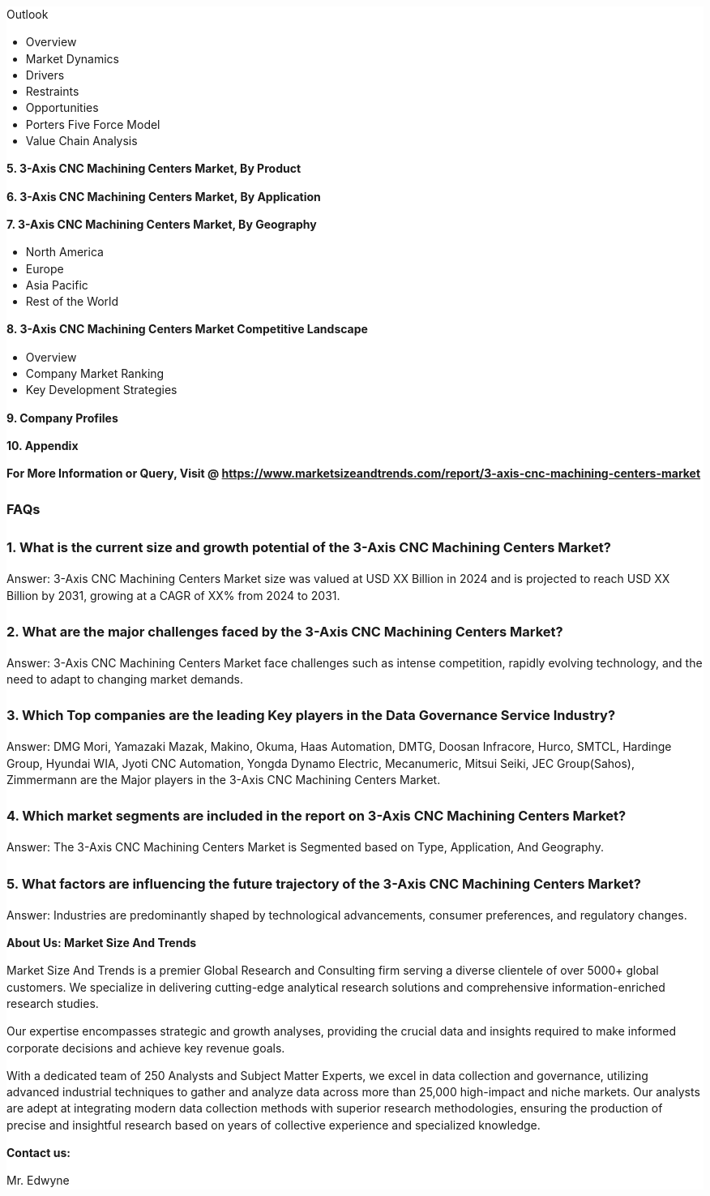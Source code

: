Outlook</span></strong></p></div><div class="" data-test-id=""><ul><li><span class="">Overview</span></li><li><span class="">Market Dynamics</span></li><li><span class="">Drivers</span></li><li><span class="">Restraints</span></li><li><span class="">Opportunities</span></li><li><span class="">Porters Five Force Model</span></li><li><span class="">Value Chain Analysis</span></li></ul></div><div class="" data-test-id=""><p><strong><span class="">5. 3-Axis CNC Machining Centers Market, By Product</span></strong></p></div><div class="" data-test-id=""><p><strong><span class="">6. 3-Axis CNC Machining Centers Market, By Application</span></strong></p></div><div class="" data-test-id=""><p><strong><span class="">7. 3-Axis CNC Machining Centers Market, By Geography</span></strong></p></div><div class="" data-test-id=""><ul><li><span class="">North America</span></li><li><span class="">Europe</span></li><li><span class="">Asia Pacific</span></li><li><span class="">Rest of the World</span></li></ul></div><div class="" data-test-id=""><p><strong><span class="">8. 3-Axis CNC Machining Centers Market Competitive Landscape</span></strong></p></div><div class="" data-test-id=""><ul><li><span class="">Overview</span></li><li><span class="">Company Market Ranking</span></li><li><span class="">Key Development Strategies</span></li></ul></div><div class="" data-test-id=""><p><strong><span class="">9. Company Profiles</span></strong></p></div><div class="" data-test-id=""><p><strong><span class="">10. Appendix</span></strong></p></div><div class="" data-test-id=""><p><strong><span class="">For More Information or Query, Visit @ <a href="https://www.marketsizeandtrends.com/report/3-axis-cnc-machining-centers-market" target="_blank">https://www.marketsizeandtrends.com/report/3-axis-cnc-machining-centers-market</a></span></strong></p></div><div class="" data-test-id=""><div class="article-main__content" data-test-id="publishing-text-block"><h3><strong><span class="">FAQs</span></strong></h3></div><div class="article-main__content" data-test-id="publishing-text-block"><h3><span class="">1. What is the current size and growth potential of the 3-Axis CNC Machining Centers Market?</span></h3></div><div class="article-main__content" data-test-id="publishing-text-block"><p><span class="font-[700]">Answer</span><span class="">: 3-Axis CNC Machining Centers Market size was valued at USD XX Billion in 2024 and is projected to reach USD XX Billion by 2031, growing at a CAGR of XX% from 2024 to 2031.</span></p></div><div class="article-main__content" data-test-id="publishing-text-block"><h3><span class="">2. What are the major challenges faced by the 3-Axis CNC Machining Centers Market?</span></h3></div><div class="article-main__content" data-test-id="publishing-text-block"><p><span class="font-[700]">Answer</span><span class="">: 3-Axis CNC Machining Centers Market face challenges such as intense competition, rapidly evolving technology, and the need to adapt to changing market demands.</span></p></div><div class="article-main__content" data-test-id="publishing-text-block"><h3><span class="">3. Which Top companies are the leading Key players in the Data Governance Service Industry?</span></h3></div><div class="article-main__content" data-test-id="publishing-text-block"><p><span class="font-[700]">Answer</span><span class="">: DMG Mori, Yamazaki Mazak, Makino, Okuma, Haas Automation, DMTG, Doosan Infracore, Hurco, SMTCL, Hardinge Group, Hyundai WIA, Jyoti CNC Automation, Yongda Dynamo Electric, Mecanumeric, Mitsui Seiki, JEC Group(Sahos), Zimmermann are the Major players in the 3-Axis CNC Machining Centers Market.</span></p></div><div class="article-main__content" data-test-id="publishing-text-block"><h3><span class="">4. Which market segments are included in the report on 3-Axis CNC Machining Centers Market?</span></h3></div><div class="article-main__content" data-test-id="publishing-text-block"><p><span class="font-[700]">Answer</span><span class="">: The 3-Axis CNC Machining Centers Market is Segmented based on Type, Application, And Geography.</span></p></div><div class="article-main__content" data-test-id="publishing-text-block"><h3><span class="">5. What factors are influencing the future trajectory of the 3-Axis CNC Machining Centers Market?</span></h3></div><div class="article-main__content" data-test-id="publishing-text-block"><p><span class="font-[700]">Answer:</span><span class="">&nbsp;Industries are predominantly shaped by technological advancements, consumer preferences, and regulatory changes.</span></p></div><p><strong><span class="">About Us: Market Size And Trends</span></strong></p></div><div class="" data-test-id=""><p><span class="">Market Size And Trends is a premier Global Research and Consulting firm serving a diverse clientele of over 5000+ global customers. We specialize in delivering cutting-edge analytical research solutions and comprehensive information-enriched research studies.</span></p></div><div class="" data-test-id=""><p><span class="">Our expertise encompasses strategic and growth analyses, providing the crucial data and insights required to make informed corporate decisions and achieve key revenue goals.</span></p></div><div class="" data-test-id=""><p><span class="">With a dedicated team of 250 Analysts and Subject Matter Experts, we excel in data collection and governance, utilizing advanced industrial techniques to gather and analyze data across more than 25,000 high-impact and niche markets. Our analysts are adept at integrating modern data collection methods with superior research methodologies, ensuring the production of precise and insightful research based on years of collective experience and specialized knowledge.</span></p></div><div class="" data-test-id=""><p><strong><span class="">Contact us:</span></strong></p></div><div class="" data-test-id=""><p><span class="">Mr. Edwyne